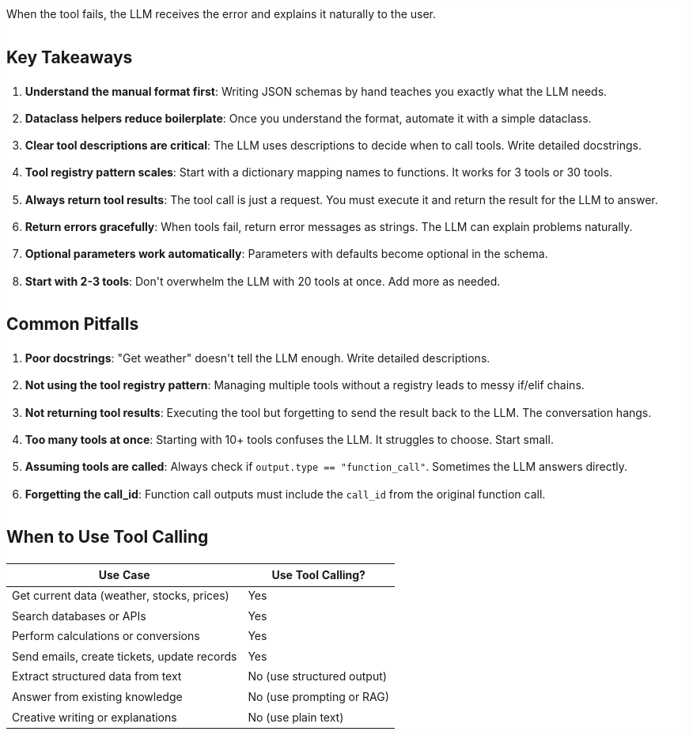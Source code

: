 When the tool fails, the LLM receives the error and explains it naturally to the user.

## Key Takeaways

1. **Understand the manual format first**: Writing JSON schemas by hand teaches you exactly what the LLM needs.

2. **Dataclass helpers reduce boilerplate**: Once you understand the format, automate it with a simple dataclass.

3. **Clear tool descriptions are critical**: The LLM uses descriptions to decide when to call tools. Write detailed docstrings.

4. **Tool registry pattern scales**: Start with a dictionary mapping names to functions. It works for 3 tools or 30 tools.

5. **Always return tool results**: The tool call is just a request. You must execute it and return the result for the LLM to answer.

6. **Return errors gracefully**: When tools fail, return error messages as strings. The LLM can explain problems naturally.

7. **Optional parameters work automatically**: Parameters with defaults become optional in the schema.

8. **Start with 2-3 tools**: Don't overwhelm the LLM with 20 tools at once. Add more as needed.

## Common Pitfalls

1. **Poor docstrings**: "Get weather" doesn't tell the LLM enough. Write detailed descriptions.

2. **Not using the tool registry pattern**: Managing multiple tools without a registry leads to messy if/elif chains.

3. **Not returning tool results**: Executing the tool but forgetting to send the result back to the LLM. The conversation hangs.

4. **Too many tools at once**: Starting with 10+ tools confuses the LLM. It struggles to choose. Start small.

5. **Assuming tools are called**: Always check if `output.type == "function_call"`. Sometimes the LLM answers directly.

6. **Forgetting the call_id**: Function call outputs must include the `call_id` from the original function call.

## When to Use Tool Calling

| Use Case | Use Tool Calling? |
|----------|------------------|
| Get current data (weather, stocks, prices) | Yes |
| Search databases or APIs | Yes |
| Perform calculations or conversions | Yes |
| Send emails, create tickets, update records | Yes |
| Extract structured data from text | No (use structured output) |
| Answer from existing knowledge | No (use prompting or RAG) |
| Creative writing or explanations | No (use plain text) |

